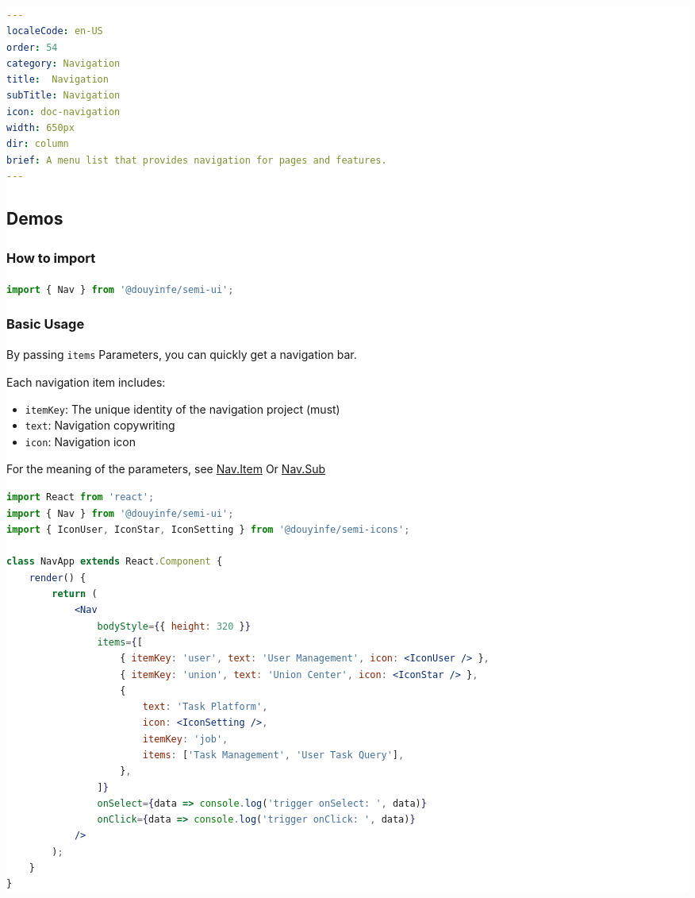 ```yaml
---
localeCode: en-US
order: 54
category: Navigation
title:  Navigation
subTitle: Navigation
icon: doc-navigation
width: 650px
dir: column
brief: A menu list that provides navigation for pages and features.
---
```


## Demos

### How to import

```jsx
import { Nav } from '@douyinfe/semi-ui';
```
### Basic Usage

By passing `items` Parameters, you can quickly get a navigation bar.

Each navigation item includes:

-   `itemKey`: The unique identity of the navigation project (must)
-   `text`: Navigation copywriting
-   `icon`: Navigation icon

For the meaning of the parameters, see [Nav.Item](#Nav.Item) Or [Nav.Sub](#Nav.Sub)

```jsx live=true dir="column"
import React from 'react';
import { Nav } from '@douyinfe/semi-ui';
import { IconUser, IconStar, IconSetting } from '@douyinfe/semi-icons';

class NavApp extends React.Component {
    render() {
        return (
            <Nav
                bodyStyle={{ height: 320 }}
                items={[
                    { itemKey: 'user', text: 'User Management', icon: <IconUser /> },
                    { itemKey: 'union', text: 'Union Center', icon: <IconStar /> },
                    {
                        text: 'Task Platform',
                        icon: <IconSetting />,
                        itemKey: 'job',
                        items: ['Task Management', 'User Task Query'],
                    },
                ]}
                onSelect={data => console.log('trigger onSelect: ', data)}
                onClick={data => console.log('trigger onClick: ', data)}
            />
        );
    }
}
```
